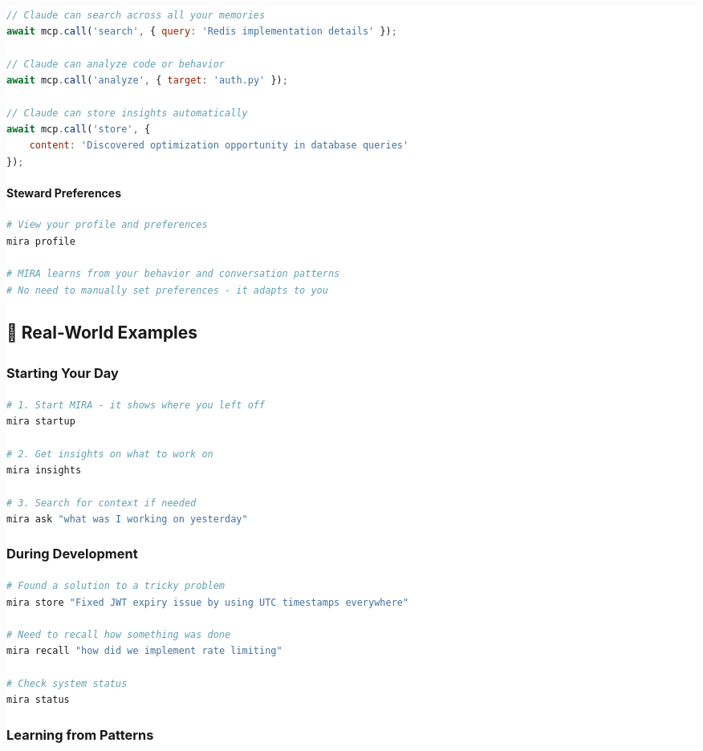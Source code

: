 ```javascript
// Claude can search across all your memories
await mcp.call('search', { query: 'Redis implementation details' });

// Claude can analyze code or behavior
await mcp.call('analyze', { target: 'auth.py' });

// Claude can store insights automatically
await mcp.call('store', { 
    content: 'Discovered optimization opportunity in database queries'
});
```

#### Steward Preferences

```bash
# View your profile and preferences
mira profile

# MIRA learns from your behavior and conversation patterns
# No need to manually set preferences - it adapts to you
```


## 🔄 Real-World Examples

### Starting Your Day

```bash
# 1. Start MIRA - it shows where you left off
mira startup

# 2. Get insights on what to work on
mira insights

# 3. Search for context if needed
mira ask "what was I working on yesterday"
```

### During Development

```bash
# Found a solution to a tricky problem
mira store "Fixed JWT expiry issue by using UTC timestamps everywhere"

# Need to recall how something was done
mira recall "how did we implement rate limiting"

# Check system status
mira status
```

### Learning from Patterns
